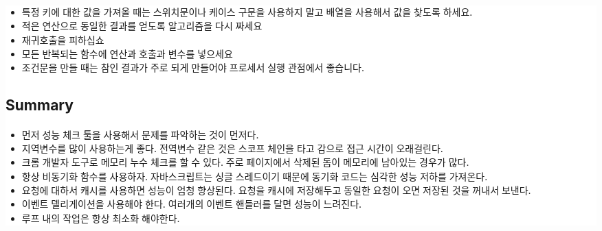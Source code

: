 * 특정 키에 대한 값을 가져올 때는 스위치문이나 케이스 구문을 사용하지 말고 배열을 사용해서 값을 찾도록 하세요.
* 적은 연산으로 동일한 결과를 얻도록 알고리즘을 다시 짜세요
* 재귀호출을 피하십쇼
* 모든 반복되는 함수에 연산과 호출과 변수를 넣으세요
* 조건문을 만들 때는 참인 결과가 주로 되게 만들어야 프로세서 실행 관점에서 좋습니다.


## Summary
* 먼저 성능 체크 툴을 사용해서 문제를 파악하는 것이 먼저다.
* 지역변수를 많이 사용하는게 좋다. 전역변수 같은 것은 스코프 체인을 타고 감으로 접근 시간이 오래걸린다.
* 크롬 개발자 도구로 메모리 누수 체크를 할 수 있다. 주로 페이지에서 삭제된 돔이 메모리에 남아있는 경우가 많다.
* 항상 비동기화 함수를 사용하자. 자바스크립트는 싱글 스레드이기 때문에 동기화 코드는 심각한 성능 저하를 가져온다.
* 요청에 대하서 캐시를 사용하면 성능이 엄청 향상된다. 요청을 캐시에 저장해두고 동일한 요청이 오면 저장된 것을 꺼내서 보낸다.
* 이벤트 델리게이션을 사용해야 한다. 여러개의 이벤트 핸들러를 달면 성능이 느려진다.
* 루프 내의 작업은 항상 최소화 해야한다.
